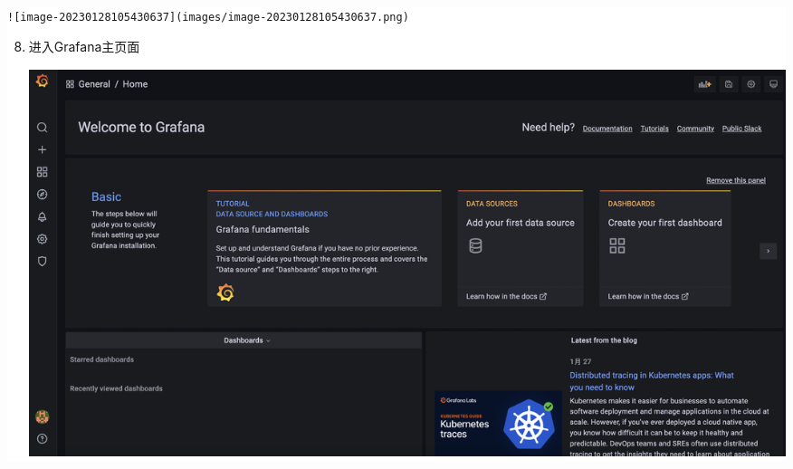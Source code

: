     ![image-20230128105430637](images/image-20230128105430637.png)

8. 进入Grafana主页面

    ![image-20230128105630978](images/image-20230128105630978.png)
